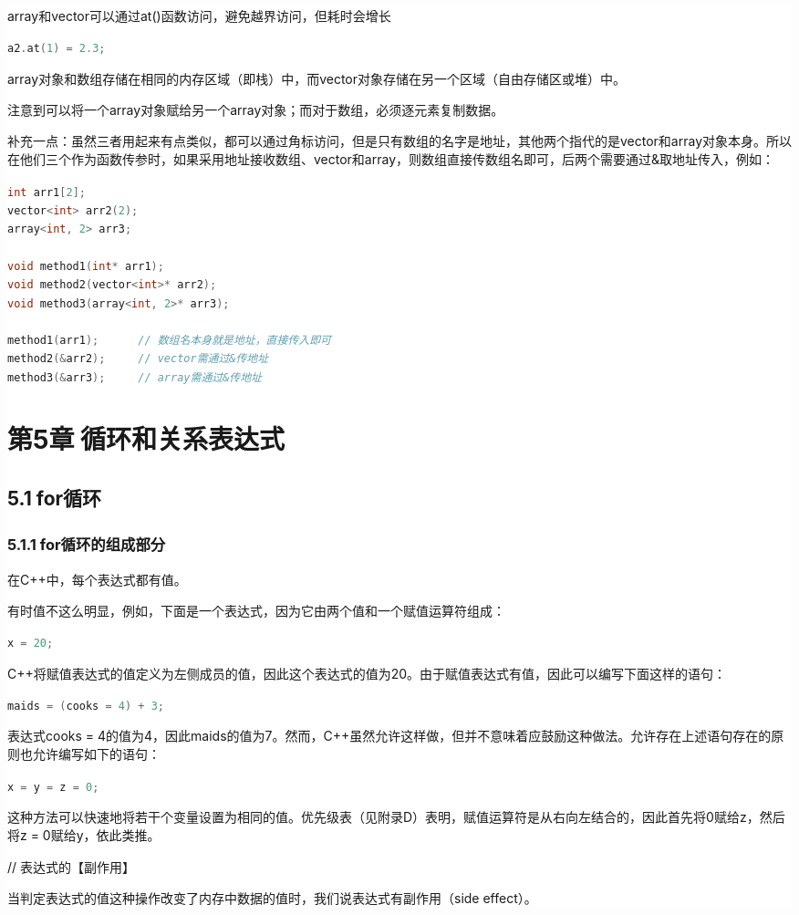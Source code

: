 array和vector可以通过at()函数访问，避免越界访问，但耗时会增长

```C++
a2.at(1) = 2.3;
```

array对象和数组存储在相同的内存区域（即栈）中，而vector对象存储在另一个区域（自由存储区或堆）中。

注意到可以将一个array对象赋给另一个array对象；而对于数组，必须逐元素复制数据。  

补充一点：虽然三者用起来有点类似，都可以通过角标访问，但是只有数组的名字是地址，其他两个指代的是vector和array对象本身。所以在他们三个作为函数传参时，如果采用地址接收数组、vector和array，则数组直接传数组名即可，后两个需要通过&取地址传入，例如：

```c++
int arr1[2];
vector<int> arr2(2);
array<int, 2> arr3;

void method1(int* arr1);
void method2(vector<int>* arr2);
void method3(array<int, 2>* arr3);

method1(arr1);		// 数组名本身就是地址，直接传入即可
method2(&arr2);		// vector需通过&传地址
method3(&arr3);		// array需通过&传地址
```

# 第5章 循环和关系表达式

## 5.1 for循环

### 5.1.1 for循环的组成部分

在C++中，每个表达式都有值。

有时值不这么明显，例如，下面是一个表达式，因为它由两个值和一个赋值运算符组成：

```C++
x = 20;
```

C++将赋值表达式的值定义为左侧成员的值，因此这个表达式的值为20。由于赋值表达式有值，因此可以编写下面这样的语句：

```C++
maids = (cooks = 4) + 3;
```

表达式cooks = 4的值为4，因此maids的值为7。然而，C++虽然允许这样做，但并不意味着应鼓励这种做法。允许存在上述语句存在的原则也允许编写如下的语句：

```C++
x = y = z = 0;
```

这种方法可以快速地将若干个变量设置为相同的值。优先级表（见附录D）表明，赋值运算符是从右向左结合的，因此首先将0赋给z，然后将z = 0赋给y，依此类推。

// 表达式的【副作用】

当判定表达式的值这种操作改变了内存中数据的值时，我们说表达式有副作用（side effect）。
